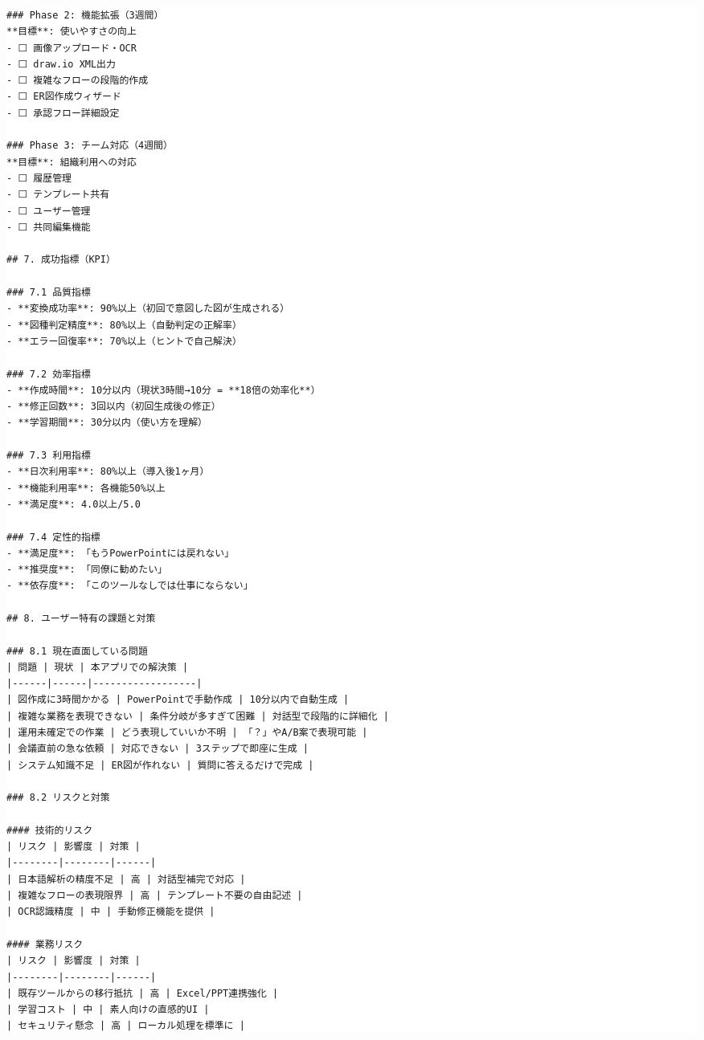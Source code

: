 ```
### Phase 2: 機能拡張（3週間）
**目標**: 使いやすさの向上
- ⬜ 画像アップロード・OCR
- ⬜ draw.io XML出力
- ⬜ 複雑なフローの段階的作成
- ⬜ ER図作成ウィザード
- ⬜ 承認フロー詳細設定

### Phase 3: チーム対応（4週間）
**目標**: 組織利用への対応
- ⬜ 履歴管理
- ⬜ テンプレート共有
- ⬜ ユーザー管理
- ⬜ 共同編集機能

## 7. 成功指標（KPI）

### 7.1 品質指標
- **変換成功率**: 90%以上（初回で意図した図が生成される）
- **図種判定精度**: 80%以上（自動判定の正解率）
- **エラー回復率**: 70%以上（ヒントで自己解決）

### 7.2 効率指標
- **作成時間**: 10分以内（現状3時間→10分 = **18倍の効率化**）
- **修正回数**: 3回以内（初回生成後の修正）
- **学習期間**: 30分以内（使い方を理解）

### 7.3 利用指標
- **日次利用率**: 80%以上（導入後1ヶ月）
- **機能利用率**: 各機能50%以上
- **満足度**: 4.0以上/5.0

### 7.4 定性的指標
- **満足度**: 「もうPowerPointには戻れない」
- **推奨度**: 「同僚に勧めたい」
- **依存度**: 「このツールなしでは仕事にならない」

## 8. ユーザー特有の課題と対策

### 8.1 現在直面している問題
| 問題 | 現状 | 本アプリでの解決策 |
|------|------|------------------|
| 図作成に3時間かかる | PowerPointで手動作成 | 10分以内で自動生成 |
| 複雑な業務を表現できない | 条件分岐が多すぎて困難 | 対話型で段階的に詳細化 |
| 運用未確定での作業 | どう表現していいか不明 | 「？」やA/B案で表現可能 |
| 会議直前の急な依頼 | 対応できない | 3ステップで即座に生成 |
| システム知識不足 | ER図が作れない | 質問に答えるだけで完成 |

### 8.2 リスクと対策

#### 技術的リスク
| リスク | 影響度 | 対策 |
|--------|--------|------|
| 日本語解析の精度不足 | 高 | 対話型補完で対応 |
| 複雑なフローの表現限界 | 高 | テンプレート不要の自由記述 |
| OCR認識精度 | 中 | 手動修正機能を提供 |

#### 業務リスク
| リスク | 影響度 | 対策 |
|--------|--------|------|
| 既存ツールからの移行抵抗 | 高 | Excel/PPT連携強化 |
| 学習コスト | 中 | 素人向けの直感的UI |
| セキュリティ懸念 | 高 | ローカル処理を標準に |
```